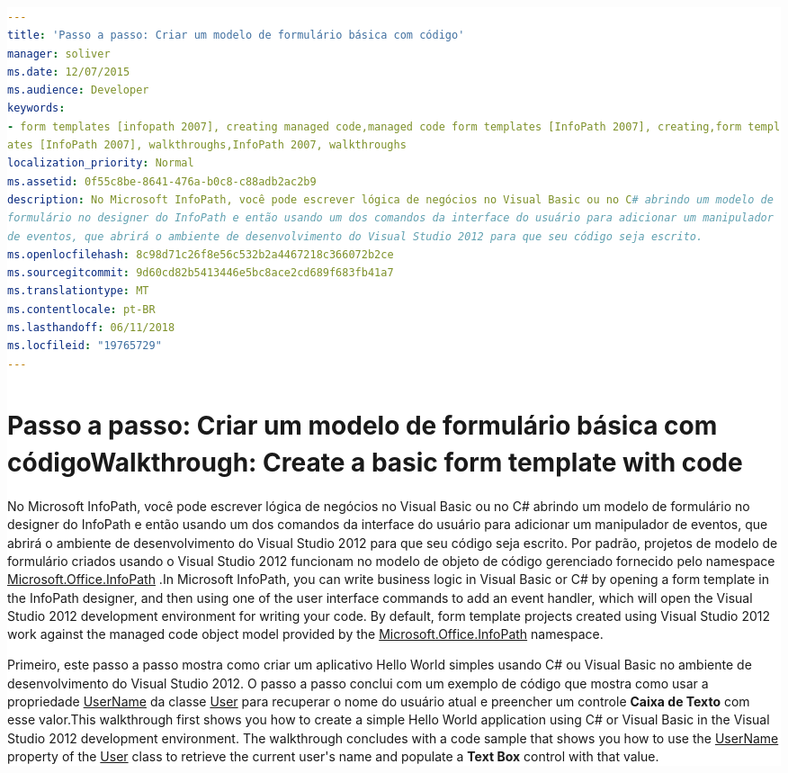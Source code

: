 ```yaml
---
title: 'Passo a passo: Criar um modelo de formulário básica com código'
manager: soliver
ms.date: 12/07/2015
ms.audience: Developer
keywords:
- form templates [infopath 2007], creating managed code,managed code form templates [InfoPath 2007], creating,form templates [InfoPath 2007], walkthroughs,InfoPath 2007, walkthroughs
localization_priority: Normal
ms.assetid: 0f55c8be-8641-476a-b0c8-c88adb2ac2b9
description: No Microsoft InfoPath, você pode escrever lógica de negócios no Visual Basic ou no C# abrindo um modelo de formulário no designer do InfoPath e então usando um dos comandos da interface do usuário para adicionar um manipulador de eventos, que abrirá o ambiente de desenvolvimento do Visual Studio 2012 para que seu código seja escrito.
ms.openlocfilehash: 8c98d71c26f8e56c532b2a4467218c366072b2ce
ms.sourcegitcommit: 9d60cd82b5413446e5bc8ace2cd689f683fb41a7
ms.translationtype: MT
ms.contentlocale: pt-BR
ms.lasthandoff: 06/11/2018
ms.locfileid: "19765729"
---
```

# <a name="walkthrough-create-a-basic-form-template-with-code"></a><span data-ttu-id="9d0fe-104">Passo a passo: Criar um modelo de formulário básica com código</span><span class="sxs-lookup"><span data-stu-id="9d0fe-104">Walkthrough: Create a basic form template with code</span></span>

<span data-ttu-id="9d0fe-p101">No Microsoft InfoPath, você pode escrever lógica de negócios no Visual Basic ou no C# abrindo um modelo de formulário no designer do InfoPath e então usando um dos comandos da interface do usuário para adicionar um manipulador de eventos, que abrirá o ambiente de desenvolvimento do Visual Studio 2012 para que seu código seja escrito. Por padrão, projetos de modelo de formulário criados usando o Visual Studio 2012 funcionam no modelo de objeto de código gerenciado fornecido pelo namespace [Microsoft.Office.InfoPath](https://msdn.microsoft.com/library/Microsoft.Office.InfoPath.aspx) .</span><span class="sxs-lookup"><span data-stu-id="9d0fe-p101">In Microsoft InfoPath, you can write business logic in Visual Basic or C# by opening a form template in the InfoPath designer, and then using one of the user interface commands to add an event handler, which will open the Visual Studio 2012 development environment for writing your code. By default, form template projects created using Visual Studio 2012 work against the managed code object model provided by the [Microsoft.Office.InfoPath](https://msdn.microsoft.com/library/Microsoft.Office.InfoPath.aspx) namespace.</span></span> 
  
<span data-ttu-id="9d0fe-p102">Primeiro, este passo a passo mostra como criar um aplicativo Hello World simples usando C# ou Visual Basic no ambiente de desenvolvimento do Visual Studio 2012. O passo a passo conclui com um exemplo de código que mostra como usar a propriedade [UserName](https://msdn.microsoft.com/library/Microsoft.Office.InfoPath.User.UserName.aspx) da classe [User](https://msdn.microsoft.com/library/Microsoft.Office.InfoPath.User.aspx) para recuperar o nome do usuário atual e preencher um controle **Caixa de Texto** com esse valor.</span><span class="sxs-lookup"><span data-stu-id="9d0fe-p102">This walkthrough first shows you how to create a simple Hello World application using C# or Visual Basic in the Visual Studio 2012 development environment. The walkthrough concludes with a code sample that shows you how to use the [UserName](https://msdn.microsoft.com/library/Microsoft.Office.InfoPath.User.UserName.aspx) property of the [User](https://msdn.microsoft.com/library/Microsoft.Office.InfoPath.User.aspx) class to retrieve the current user's name and populate a **Text Box** control with that value.</span></span> 
  